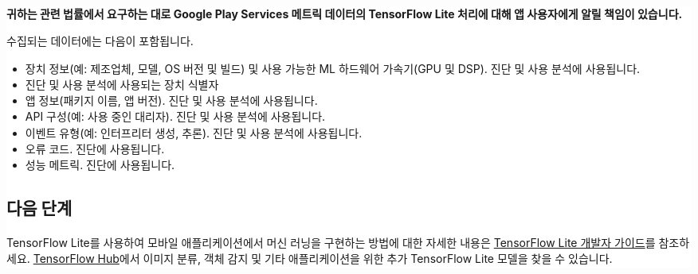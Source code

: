 **귀하는 관련 법률에서 요구하는 대로 Google Play Services 메트릭 데이터의 TensorFlow Lite 처리에 대해 앱 사용자에게 알릴 책임이 있습니다.**

수집되는 데이터에는 다음이 포함됩니다.

- 장치 정보(예: 제조업체, 모델, OS 버전 및 빌드) 및 사용 가능한 ML 하드웨어 가속기(GPU 및 DSP). 진단 및 사용 분석에 사용됩니다.
- 진단 및 사용 분석에 사용되는 장치 식별자
- 앱 정보(패키지 이름, 앱 버전). 진단 및 사용 분석에 사용됩니다.
- API 구성(예: 사용 중인 대리자). 진단 및 사용 분석에 사용됩니다.
- 이벤트 유형(예: 인터프리터 생성, 추론). 진단 및 사용 분석에 사용됩니다.
- 오류 코드. 진단에 사용됩니다.
- 성능 메트릭. 진단에 사용됩니다.

## 다음 단계

TensorFlow Lite를 사용하여 모바일 애플리케이션에서 머신 러닝을 구현하는 방법에 대한 자세한 내용은 [TensorFlow Lite 개발자 가이드](https://www.tensorflow.org/lite/guide)를 참조하세요. [TensorFlow Hub](https://tfhub.dev/s?deployment-format=lite)에서 이미지 분류, 객체 감지 및 기타 애플리케이션을 위한 추가 TensorFlow Lite 모델을 찾을 수 있습니다.
